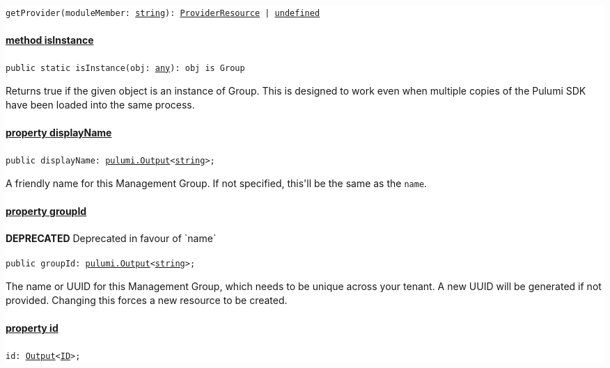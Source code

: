 
<pre class="highlight"><code><span class='kd'></span>getProvider(moduleMember: <span class='kd'><a href='https://developer.mozilla.org/en-US/docs/Web/JavaScript/Reference/Global_Objects/String'>string</a></span>): <a href='/docs/reference/pkg/nodejs/pulumi/pulumi/#ProviderResource'>ProviderResource</a> | <span class='kd'><a href='https://developer.mozilla.org/en-US/docs/Web/JavaScript/Reference/Global_Objects/undefined'>undefined</a></span></code></pre>

<h4 class="pdoc-member-header" id="Group-isInstance">
<a class="pdoc-child-name" href="https://github.com/pulumi/pulumi-azure/blob/b3cc20bdfecc18d2930ee34b92e74fb2d96db10d/sdk/nodejs/management/group.ts#L52">method <b>isInstance</b></a>
</h4>


<pre class="highlight"><code><span class='kd'>public static </span>isInstance(obj: <span class='kd'><a href='https://www.typescriptlang.org/docs/handbook/basic-types.html#any'>any</a></span>): obj is Group</code></pre>


Returns true if the given object is an instance of Group.  This is designed to work even
when multiple copies of the Pulumi SDK have been loaded into the same process.

<h4 class="pdoc-member-header" id="Group-displayName">
<a class="pdoc-child-name" href="https://github.com/pulumi/pulumi-azure/blob/b3cc20bdfecc18d2930ee34b92e74fb2d96db10d/sdk/nodejs/management/group.ts#L62">property <b>displayName</b></a>
</h4>

<pre class="highlight"><code><span class='kd'>public </span>displayName: <a href='/docs/reference/pkg/nodejs/pulumi/pulumi/#Output'>pulumi.Output</a>&lt;<span class='kd'><a href='https://developer.mozilla.org/en-US/docs/Web/JavaScript/Reference/Global_Objects/String'>string</a></span>&gt;;</code></pre>

A friendly name for this Management Group. If not specified, this'll be the same as the `name`.

<h4 class="pdoc-member-header" id="Group-groupId">
<a class="pdoc-child-name" href="https://github.com/pulumi/pulumi-azure/blob/b3cc20bdfecc18d2930ee34b92e74fb2d96db10d/sdk/nodejs/management/group.ts#L68">property <b>groupId</b></a>
</h4>

<div class="note note-deprecated">
<i class="fas fa-exclamation-triangle pr-2"></i><strong>DEPRECATED</strong>
Deprecated in favour of `name`
</div>
<pre class="highlight"><code><span class='kd'>public </span>groupId: <a href='/docs/reference/pkg/nodejs/pulumi/pulumi/#Output'>pulumi.Output</a>&lt;<span class='kd'><a href='https://developer.mozilla.org/en-US/docs/Web/JavaScript/Reference/Global_Objects/String'>string</a></span>&gt;;</code></pre>

The name or UUID for this Management Group, which needs to be unique across your tenant. A new UUID will be generated if not provided. Changing this forces a new resource to be created.

<h4 class="pdoc-member-header" id="Group-id">
<a class="pdoc-child-name" href="https://github.com/pulumi/pulumi-azure/blob/b3cc20bdfecc18d2930ee34b92e74fb2d96db10d/sdk/nodejs/management/group.ts#L31">property <b>id</b></a>
</h4>

<pre class="highlight"><code><span class='kd'></span>id: <a href='/docs/reference/pkg/nodejs/pulumi/pulumi/#Output'>Output</a>&lt;<a href='/docs/reference/pkg/nodejs/pulumi/pulumi/#ID'>ID</a>&gt;;</code></pre>
